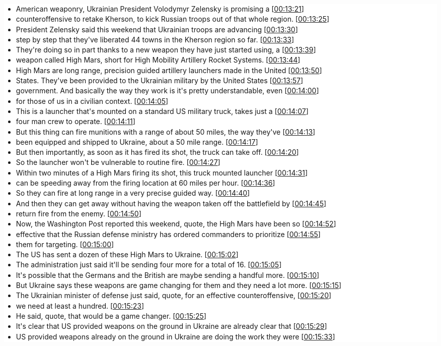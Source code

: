 *  American weaponry, Ukrainian President Volodymyr Zelensky is promising a [[00:13:21](https://www.youtube.com/watch?v=qNiQoUqvsR0&t=801.4799999999999s)]
*  counteroffensive to retake Kherson, to kick Russian troops out of that whole region. [[00:13:25](https://www.youtube.com/watch?v=qNiQoUqvsR0&t=805.56s)]
*  President Zelensky said this weekend that Ukrainian troops are advancing [[00:13:30](https://www.youtube.com/watch?v=qNiQoUqvsR0&t=810.28s)]
*  step by step that they've liberated 44 towns in the Kherson region so far. [[00:13:33](https://www.youtube.com/watch?v=qNiQoUqvsR0&t=813.4399999999999s)]
*  They're doing so in part thanks to a new weapon they have just started using, a [[00:13:39](https://www.youtube.com/watch?v=qNiQoUqvsR0&t=819.5999999999999s)]
*  weapon called High Mars, short for High Mobility Artillery Rocket Systems. [[00:13:44](https://www.youtube.com/watch?v=qNiQoUqvsR0&t=824.3199999999999s)]
*  High Mars are long range, precision guided artillery launchers made in the United [[00:13:50](https://www.youtube.com/watch?v=qNiQoUqvsR0&t=830.92s)]
*  States. They've been provided to the Ukrainian military by the United States [[00:13:57](https://www.youtube.com/watch?v=qNiQoUqvsR0&t=837.0799999999999s)]
*  government. And basically the way they work is it's pretty understandable, even [[00:14:00](https://www.youtube.com/watch?v=qNiQoUqvsR0&t=840.52s)]
*  for those of us in a civilian context. [[00:14:05](https://www.youtube.com/watch?v=qNiQoUqvsR0&t=845.12s)]
*  This is a launcher that's mounted on a standard US military truck, takes just a [[00:14:07](https://www.youtube.com/watch?v=qNiQoUqvsR0&t=847.6s)]
*  four man crew to operate. [[00:14:11](https://www.youtube.com/watch?v=qNiQoUqvsR0&t=851.84s)]
*  But this thing can fire munitions with a range of about 50 miles, the way they've [[00:14:13](https://www.youtube.com/watch?v=qNiQoUqvsR0&t=853.72s)]
*  been equipped and shipped to Ukraine, about a 50 mile range. [[00:14:17](https://www.youtube.com/watch?v=qNiQoUqvsR0&t=857.32s)]
*  But then importantly, as soon as it has fired its shot, the truck can take off. [[00:14:20](https://www.youtube.com/watch?v=qNiQoUqvsR0&t=860.6800000000001s)]
*  So the launcher won't be vulnerable to routine fire. [[00:14:27](https://www.youtube.com/watch?v=qNiQoUqvsR0&t=867.28s)]
*  Within two minutes of a High Mars firing its shot, this truck mounted launcher [[00:14:31](https://www.youtube.com/watch?v=qNiQoUqvsR0&t=871.08s)]
*  can be speeding away from the firing location at 60 miles per hour. [[00:14:36](https://www.youtube.com/watch?v=qNiQoUqvsR0&t=876.16s)]
*  So they can fire at long range in a very precise guided way. [[00:14:40](https://www.youtube.com/watch?v=qNiQoUqvsR0&t=880.48s)]
*  And then they can get away without having the weapon taken off the battlefield by [[00:14:45](https://www.youtube.com/watch?v=qNiQoUqvsR0&t=885.56s)]
*  return fire from the enemy. [[00:14:50](https://www.youtube.com/watch?v=qNiQoUqvsR0&t=890.3199999999999s)]
*  Now, the Washington Post reported this weekend, quote, the High Mars have been so [[00:14:52](https://www.youtube.com/watch?v=qNiQoUqvsR0&t=892.8399999999999s)]
*  effective that the Russian defense ministry has ordered commanders to prioritize [[00:14:55](https://www.youtube.com/watch?v=qNiQoUqvsR0&t=895.92s)]
*  them for targeting. [[00:15:00](https://www.youtube.com/watch?v=qNiQoUqvsR0&t=900.48s)]
*  The US has sent a dozen of these High Mars to Ukraine. [[00:15:02](https://www.youtube.com/watch?v=qNiQoUqvsR0&t=902.6s)]
*  The administration just said it'll be sending four more for a total of 16. [[00:15:05](https://www.youtube.com/watch?v=qNiQoUqvsR0&t=905.28s)]
*  It's possible that the Germans and the British are maybe sending a handful more. [[00:15:10](https://www.youtube.com/watch?v=qNiQoUqvsR0&t=910.76s)]
*  But Ukraine says these weapons are game changing for them and they need a lot more. [[00:15:15](https://www.youtube.com/watch?v=qNiQoUqvsR0&t=915.04s)]
*  The Ukrainian minister of defense just said, quote, for an effective counteroffensive, [[00:15:20](https://www.youtube.com/watch?v=qNiQoUqvsR0&t=920.3199999999999s)]
*  we need at least a hundred. [[00:15:23](https://www.youtube.com/watch?v=qNiQoUqvsR0&t=923.9599999999999s)]
*  He said, quote, that would be a game changer. [[00:15:25](https://www.youtube.com/watch?v=qNiQoUqvsR0&t=925.4s)]
*  It's clear that US provided weapons on the ground in Ukraine are already clear that [[00:15:29](https://www.youtube.com/watch?v=qNiQoUqvsR0&t=929.4399999999999s)]
*  US provided weapons already on the ground in Ukraine are doing the work they were [[00:15:33](https://www.youtube.com/watch?v=qNiQoUqvsR0&t=933.8s)]
